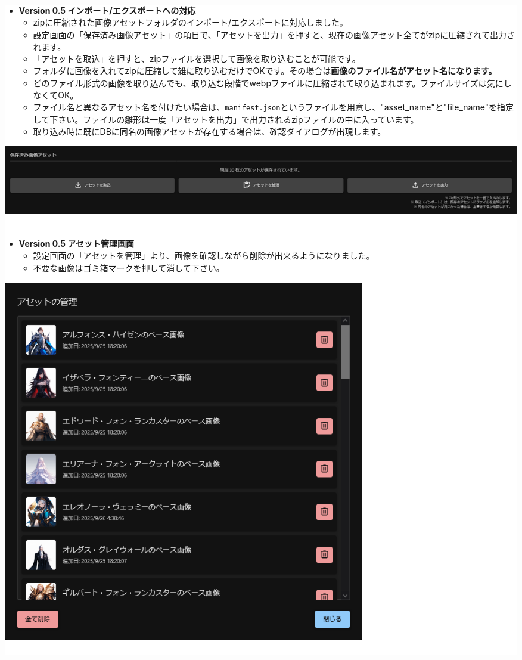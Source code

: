 
*   **Version 0.5 インポート/エクスポートへの対応**
    *   zipに圧縮された画像アセットフォルダのインポート/エクスポートに対応しました。
    *   設定画面の「保存済み画像アセット」の項目で、「アセットを出力」を押すと、現在の画像アセット全てがzipに圧縮されて出力されます。
    *   「アセットを取込」を押すと、zipファイルを選択して画像を取り込むことが可能です。
    *   フォルダに画像を入れてzipに圧縮して雑に取り込むだけでOKです。その場合は**画像のファイル名がアセット名になります。**
    *   どのファイル形式の画像を取り込んでも、取り込む段階でwebpファイルに圧縮されて取り込まれます。ファイルサイズは気にしなくてOK。
    *   ファイル名と異なるアセット名を付けたい場合は、`manifest.json`というファイルを用意し、"asset_name"と"file_name"を指定して下さい。ファイルの雛形は一度「アセットを出力」で出力されるzipファイルの中に入っています。
    *   取り込み時に既にDBに同名の画像アセットが存在する場合は、確認ダイアログが出現します。

<img src="./images/image14.png" alt="画像のインポート">
<br>
<br>

*   **Version 0.5 アセット管理画面**
    *   設定画面の「アセットを管理」より、画像を確認しながら削除が出来るようになりました。
    *   不要な画像はゴミ箱マークを押して消して下さい。

<img src="./images/image13.png" alt="アセット管理画面のスクリーンショット" width="600">
<br>
<br>
